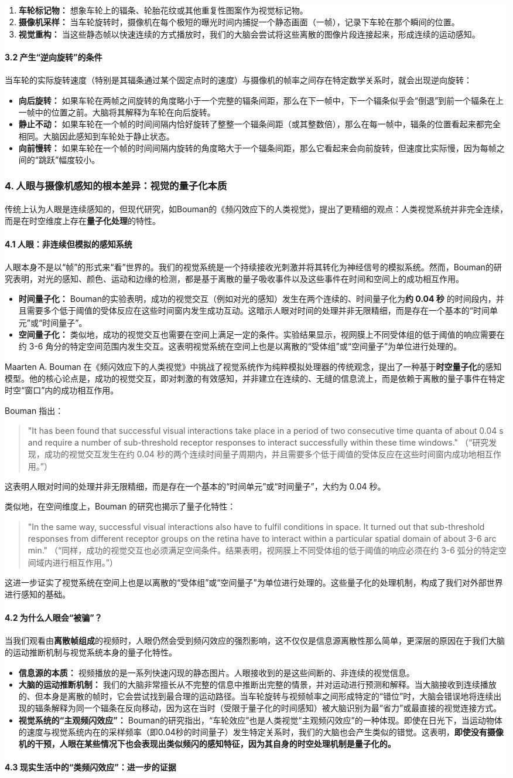 1.  **车轮标记物：** 想象车轮上的辐条、轮胎花纹或其他重复性图案作为视觉标记物。
2.  **摄像机采样：** 当车轮旋转时，摄像机在每个极短的曝光时间内捕捉一个静态画面（一帧），记录下车轮在那个瞬间的位置。
3.  **视觉重构：** 当这些静态帧以快速连续的方式播放时，我们的大脑会尝试将这些离散的图像片段连接起来，形成连续的运动感知。

#### 3.2 产生“逆向旋转”的条件

当车轮的实际旋转速度（特别是其辐条通过某个固定点时的速度）与摄像机的帧率之间存在特定数学关系时，就会出现逆向旋转：

*   **向后旋转：** 如果车轮在两帧之间旋转的角度略小于一个完整的辐条间距，那么在下一帧中，下一个辐条似乎会“倒退”到前一个辐条在上一帧中的位置之前。大脑将其解释为车轮在向后旋转。
*   **静止不动：** 如果车轮在一个帧的时间间隔内恰好旋转了整整一个辐条间距（或其整数倍），那么在每一帧中，辐条的位置看起来都完全相同。大脑因此感知到车轮处于静止状态。
*   **向前慢转：** 如果车轮在一个帧的时间间隔内旋转的角度略大于一个辐条间距，那么它看起来会向前旋转，但速度比实际慢，因为每帧之间的“跳跃”幅度较小。

### 4. 人眼与摄像机感知的根本差异：视觉的量子化本质

传统上认为人眼是连续感知的，但现代研究，如Bouman的《频闪效应下的人类视觉》，提出了更精细的观点：人类视觉系统并非完全连续，而是在时空维度上存在**量子化处理**的特性。

#### 4.1 人眼：非连续但模拟的感知系统

人眼本身不是以“帧”的形式来“看”世界的。我们的视觉系统是一个持续接收光刺激并将其转化为神经信号的模拟系统。然而，Bouman的研究表明，对光的感知、颜色、运动和边缘的检测，都是基于离散的量子吸收事件以及这些事件在时间和空间上的成功相互作用。

*   **时间量子化：** Bouman的实验表明，成功的视觉交互（例如对光的感知）发生在两个连续的、时间量子化为**约 0.04 秒** 的时间段内，并且需要多个低于阈值的受体反应在这些时间窗内发生成功互动。这暗示人眼对时间的处理并非无限精细，而是存在一个基本的“时间单元”或“时间量子”。
*   **空间量子化：** 类似地，成功的视觉交互也需要在空间上满足一定的条件。实验结果显示，视网膜上不同受体组的低于阈值的响应需要在约 3-6 角分的特定空间范围内发生交互。这表明视觉系统在空间上也是以离散的“受体组”或“空间量子”为单位进行处理的。
  
Maarten A. Bouman 在《频闪效应下的人类视觉》中挑战了视觉系统作为纯粹模拟处理器的传统观念，提出了一种基于**时空量子化**的感知模型。他的核心论点是，成功的视觉交互，即对刺激的有效感知，并非建立在连续的、无缝的信息流上，而是依赖于离散的量子事件在特定时空“窗口”内的成功相互作用。

Bouman 指出：
> "It has been found that successful visual interactions take place in a period of two consecutive time quanta of about 0.04 s and require a number of sub-threshold receptor responses to interact successfully within these time windows."
> （“研究发现，成功的视觉交互发生在约 0.04 秒的两个连续时间量子周期内，并且需要多个低于阈值的受体反应在这些时间窗内成功地相互作用。”）

这表明人眼对时间的处理并非无限精细，而是存在一个基本的“时间单元”或“时间量子”，大约为 0.04 秒。

类似地，在空间维度上，Bouman 的研究也揭示了量子化特性：
> "In the same way, successful visual interactions also have to fulfil conditions in space. It turned out that sub-threshold responses from different receptor groups on the retina have to interact within a particular spatial domain of about 3-6 arc min."
> （“同样，成功的视觉交互也必须满足空间条件。结果表明，视网膜上不同受体组的低于阈值的响应必须在约 3-6 弧分的特定空间域内进行相互作用。”）

这进一步证实了视觉系统在空间上也是以离散的“受体组”或“空间量子”为单位进行处理的。这些量子化的处理机制，构成了我们对外部世界进行感知的基础。

#### 4.2 为什么人眼会“被骗”？

当我们观看由**离散帧组成**的视频时，人眼仍然会受到频闪效应的强烈影响，这不仅仅是信息源离散性那么简单，更深层的原因在于我们大脑的运动推断机制与视觉系统本身的量子化特性。

*   **信息源的本质：** 视频播放的是一系列快速闪现的静态图片。人眼接收到的是这些间断的、非连续的视觉信息。
*   **大脑的运动推断机制：** 我们的大脑非常擅长从不完整的信息中推断出完整的情景，并对运动进行预测和解释。当大脑接收到连续播放的、但本身是离散的帧时，它会尝试找到最合理的运动路径。当车轮旋转与视频帧率之间形成特定的“错位”时，大脑会错误地将连续出现的辐条解释为同一个辐条在反向移动，因为这在当时（受限于量子化的时间感知）被大脑识别为最“省力”或最直接的视觉连接方式。
*   **视觉系统的“主观频闪效应”：** Bouman的研究指出，“车轮效应”也是人类视觉“主观频闪效应”的一种体现。即使在日光下，当运动物体的速度与视觉系统内在的采样频率（即0.04秒的时间量子）发生特定关系时，我们的大脑也会产生类似的错觉。这表明，**即使没有摄像机的干预，人眼在某些情况下也会表现出类似频闪的感知特征，因为其自身的时空处理机制是量子化的。**

#### 4.3 现实生活中的“类频闪效应”：进一步的证据
